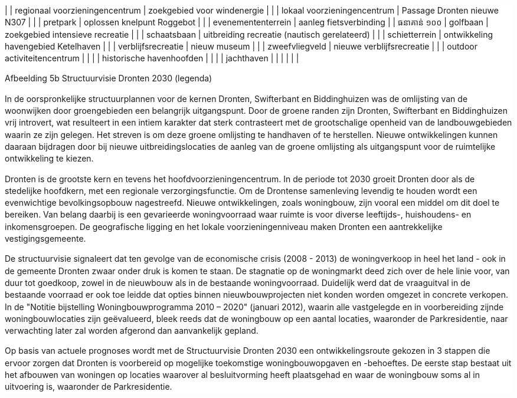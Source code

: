 |               | regionaal voorzieningencentrum | zoekgebied voor windenergie                                                                       |
|               | lokaal voorzieningencentrum    | Passage Dronten nieuwe N307                                                                       |
|               | pretpark                       | oplossen knelpunt Roggebot                                                                        |
|               | evenemententerrein             | aanleg fietsverbinding                                                                            |
| ធនាគាន់ ១០០   | golfbaan                       | zoekgebied intensieve recreatie                                                                   |
|               | schaatsbaan                    | uitbreiding recreatie (nautisch gerelateerd)                                                      |
|               | schietterrein                  | ontwikkeling havengebied Ketelhaven                                                               |
|               | verblijfsrecreatie             | nieuw museum                                                                                      |
|               | zweefvliegveld                 | nieuwe verblijfsrecreatie                                                                         |
|               | outdoor activiteitencentrum    |                                                                                                   |
|               | historische havenhoofden       |                                                                                                   |
|               | jachthaven                     |                                                                                                   |
|               |                                |                                                                                                   |

Afbeelding 5b Structuurvisie Dronten 2030 (legenda)

In de oorspronkelijke structuurplannen voor de kernen Dronten, Swifterbant en Biddinghuizen was de omlijsting van de woonwijken door groengebieden een belangrijk uitgangspunt. Door de groene randen zijn Dronten, Swifterbant en Biddinghuizen vrij introvert, wat resulteert in een intiem karakter dat sterk contrasteert met de grootschalige openheid van de landbouwgebieden waarin ze zijn gelegen. Het streven is om deze groene omlijsting te handhaven of te herstellen. Nieuwe ontwikkelingen kunnen daaraan bijdragen door bij nieuwe uitbreidingslocaties de aanleg van de groene omlijsting als uitgangspunt voor de ruimtelijke ontwikkeling te kiezen.

Dronten is de grootste kern en tevens het hoofdvoorzieningencentrum. In de periode tot 2030 groeit Dronten door als de stedelijke hoofdkern, met een regionale verzorgingsfunctie. Om de Drontense samenleving levendig te houden wordt een evenwichtige bevolkingsopbouw nagestreefd. Nieuwe ontwikkelingen, zoals woningbouw, zijn vooral een middel om dit doel te bereiken. Van belang daarbij is een gevarieerde woningvoorraad waar ruimte is voor diverse leeftijds-, huishoudens- en inkomensgroepen. De geografische ligging en het lokale voorzieningenniveau maken Dronten een aantrekkelijke vestigingsgemeente.

De structuurvisie signaleert dat ten gevolge van de economische crisis (2008 - 2013) de woningverkoop in heel het land - ook in de gemeente Dronten zwaar onder druk is komen te staan. De stagnatie op de woningmarkt deed zich over de hele linie voor, van duur tot goedkoop, zowel in de nieuwbouw als in de bestaande woningvoorraad. Duidelijk werd dat de vraaguitval in de bestaande voorraad er ook toe leidde dat opties binnen nieuwbouwprojecten niet konden worden omgezet in concrete verkopen. In de "Notitie bijstelling Woningbouwprogramma 2010 – 2020" (januari 2012), waarin alle vastgelegde en in voorbereiding zijnde woningbouwlocaties zijn geëvalueerd, bleek reeds dat de woningbouw op een aantal locaties, waaronder de Parkresidentie, naar verwachting later zal worden afgerond dan aanvankelijk gepland.

Op basis van actuele prognoses wordt met de Structuurvisie Dronten 2030 een ontwikkelingsroute gekozen in 3 stappen die ervoor zorgen dat Dronten is voorbereid op mogelijke toekomstige woningbouwopgaven en -behoeftes. De eerste stap bestaat uit het afbouwen van woningen op locaties waarover al besluitvorming heeft plaatsgehad en waar de woningbouw soms al in uitvoering is, waaronder de Parkresidentie.

